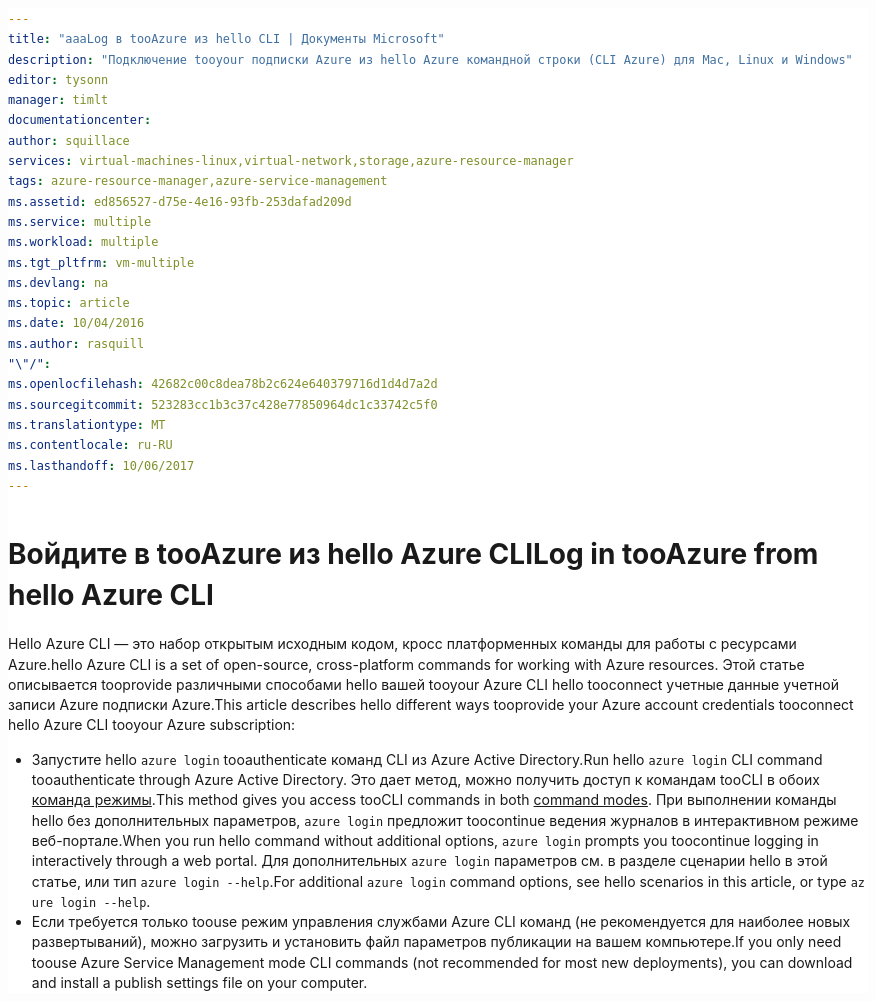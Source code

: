 ```yaml
---
title: "aaaLog в tooAzure из hello CLI | Документы Microsoft"
description: "Подключение tooyour подписки Azure из hello Azure командной строки (CLI Azure) для Mac, Linux и Windows"
editor: tysonn
manager: timlt
documentationcenter: 
author: squillace
services: virtual-machines-linux,virtual-network,storage,azure-resource-manager
tags: azure-resource-manager,azure-service-management
ms.assetid: ed856527-d75e-4e16-93fb-253dafad209d
ms.service: multiple
ms.workload: multiple
ms.tgt_pltfrm: vm-multiple
ms.devlang: na
ms.topic: article
ms.date: 10/04/2016
ms.author: rasquill
"\"/": 
ms.openlocfilehash: 42682c00c8dea78b2c624e640379716d1d4d7a2d
ms.sourcegitcommit: 523283cc1b3c37c428e77850964dc1c33742c5f0
ms.translationtype: MT
ms.contentlocale: ru-RU
ms.lasthandoff: 10/06/2017
---
```

# <a name="log-in-tooazure-from-hello-azure-cli"></a><span data-ttu-id="b4717-103">Войдите в tooAzure из hello Azure CLI</span><span class="sxs-lookup"><span data-stu-id="b4717-103">Log in tooAzure from hello Azure CLI</span></span>
<span data-ttu-id="b4717-104">Hello Azure CLI — это набор открытым исходным кодом, кросс платформенных команды для работы с ресурсами Azure.</span><span class="sxs-lookup"><span data-stu-id="b4717-104">hello Azure CLI is a set of open-source, cross-platform commands for working with Azure resources.</span></span> <span data-ttu-id="b4717-105">Этой статье описывается tooprovide различными способами hello вашей tooyour Azure CLI hello tooconnect учетные данные учетной записи Azure подписки Azure.</span><span class="sxs-lookup"><span data-stu-id="b4717-105">This article describes hello different ways tooprovide your Azure account credentials tooconnect hello Azure CLI tooyour Azure subscription:</span></span>

* <span data-ttu-id="b4717-106">Запустите hello `azure login` tooauthenticate команд CLI из Azure Active Directory.</span><span class="sxs-lookup"><span data-stu-id="b4717-106">Run hello `azure login` CLI command tooauthenticate through Azure Active Directory.</span></span> <span data-ttu-id="b4717-107">Это дает метод, можно получить доступ к командам tooCLI в обоих [команда режимы](#cli-command-modes).</span><span class="sxs-lookup"><span data-stu-id="b4717-107">This method gives you access tooCLI commands in both [command modes](#cli-command-modes).</span></span> <span data-ttu-id="b4717-108">При выполнении команды hello без дополнительных параметров, `azure login` предложит toocontinue ведения журналов в интерактивном режиме веб-портале.</span><span class="sxs-lookup"><span data-stu-id="b4717-108">When you run hello command without additional options, `azure login` prompts you toocontinue logging in interactively through a web portal.</span></span> <span data-ttu-id="b4717-109">Для дополнительных `azure login` параметров см. в разделе сценарии hello в этой статье, или тип `azure login --help`.</span><span class="sxs-lookup"><span data-stu-id="b4717-109">For additional `azure login` command options, see hello scenarios in this article, or type `azure login --help`.</span></span>
* <span data-ttu-id="b4717-110">Если требуется только toouse режим управления службами Azure CLI команд (не рекомендуется для наиболее новых развертываний), можно загрузить и установить файл параметров публикации на вашем компьютере.</span><span class="sxs-lookup"><span data-stu-id="b4717-110">If you only need toouse Azure Service Management mode CLI commands (not recommended for most new deployments), you can download and install a publish settings file on your computer.</span></span>
